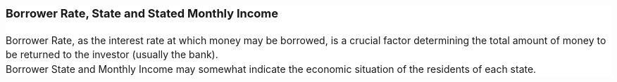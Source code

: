 ### Borrower Rate, State and Stated Monthly Income
Borrower Rate, as the interest rate at which money may be borrowed, is a crucial factor determining the total amount of money to be returned to the investor (usually the bank).  
Borrower State and Monthly Income may somewhat indicate the economic situation of the residents of each state.